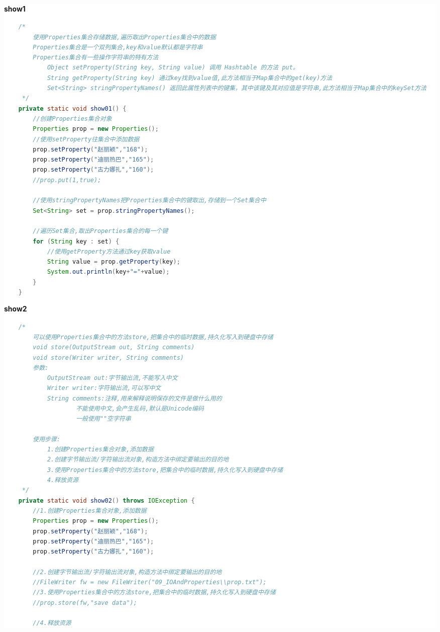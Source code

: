 **show1**

```java
    /*
        使用Properties集合存储数据,遍历取出Properties集合中的数据
        Properties集合是一个双列集合,key和value默认都是字符串
        Properties集合有一些操作字符串的特有方法
            Object setProperty(String key, String value) 调用 Hashtable 的方法 put。
            String getProperty(String key) 通过key找到value值,此方法相当于Map集合中的get(key)方法
            Set<String> stringPropertyNames() 返回此属性列表中的键集，其中该键及其对应值是字符串,此方法相当于Map集合中的keySet方法
     */
    private static void show01() {
        //创建Properties集合对象
        Properties prop = new Properties();
        //使用setProperty往集合中添加数据
        prop.setProperty("赵丽颖","168");
        prop.setProperty("迪丽热巴","165");
        prop.setProperty("古力娜扎","160");
        //prop.put(1,true);

        //使用stringPropertyNames把Properties集合中的键取出,存储到一个Set集合中
        Set<String> set = prop.stringPropertyNames();

        //遍历Set集合,取出Properties集合的每一个键
        for (String key : set) {
            //使用getProperty方法通过key获取value
            String value = prop.getProperty(key);
            System.out.println(key+"="+value);
        }
    }
```

**show2**

```java
    /*
        可以使用Properties集合中的方法store,把集合中的临时数据,持久化写入到硬盘中存储
        void store(OutputStream out, String comments)
        void store(Writer writer, String comments)
        参数:
            OutputStream out:字节输出流,不能写入中文
            Writer writer:字符输出流,可以写中文
            String comments:注释,用来解释说明保存的文件是做什么用的
                    不能使用中文,会产生乱码,默认是Unicode编码
                    一般使用""空字符串

        使用步骤:
            1.创建Properties集合对象,添加数据
            2.创建字节输出流/字符输出流对象,构造方法中绑定要输出的目的地
            3.使用Properties集合中的方法store,把集合中的临时数据,持久化写入到硬盘中存储
            4.释放资源
     */
    private static void show02() throws IOException {
        //1.创建Properties集合对象,添加数据
        Properties prop = new Properties();
        prop.setProperty("赵丽颖","168");
        prop.setProperty("迪丽热巴","165");
        prop.setProperty("古力娜扎","160");

        //2.创建字节输出流/字符输出流对象,构造方法中绑定要输出的目的地
        //FileWriter fw = new FileWriter("09_IOAndProperties\\prop.txt");
        //3.使用Properties集合中的方法store,把集合中的临时数据,持久化写入到硬盘中存储
        //prop.store(fw,"save data");

        //4.释放资源
```